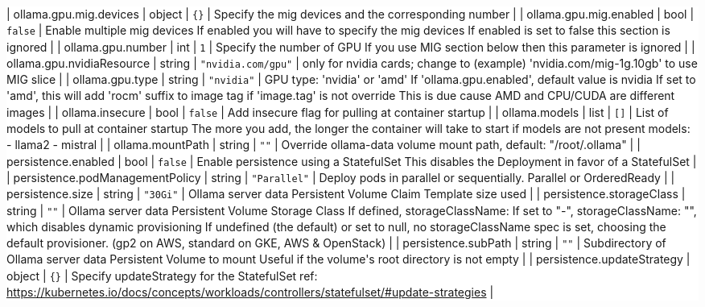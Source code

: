 | ollama.gpu.mig.devices                     | object | `{}`                | Specify the mig devices and the corresponding number                                                                                                                                                                                                                                                                                   |
| ollama.gpu.mig.enabled                     | bool   | `false`             | Enable multiple mig devices If enabled you will have to specify the mig devices If enabled is set to false this section is ignored                                                                                                                                                                                                     |
| ollama.gpu.number                          | int    | `1`                 | Specify the number of GPU If you use MIG section below then this parameter is ignored                                                                                                                                                                                                                                                  |
| ollama.gpu.nvidiaResource                  | string | `"nvidia.com/gpu"`  | only for nvidia cards; change to (example) 'nvidia.com/mig-1g.10gb' to use MIG slice                                                                                                                                                                                                                                                   |
| ollama.gpu.type                            | string | `"nvidia"`          | GPU type: 'nvidia' or 'amd' If 'ollama.gpu.enabled', default value is nvidia If set to 'amd', this will add 'rocm' suffix to image tag if 'image.tag' is not override This is due cause AMD and CPU/CUDA are different images                                                                                                          |
| ollama.insecure                            | bool   | `false`             | Add insecure flag for pulling at container startup                                                                                                                                                                                                                                                                                     |
| ollama.models                              | list   | `[]`                | List of models to pull at container startup The more you add, the longer the container will take to start if models are not present models:  - llama2  - mistral                                                                                                                                                                       |
| ollama.mountPath                           | string | `""`                | Override ollama-data volume mount path, default: "/root/.ollama"                                                                                                                                                                                                                                                                       |
| persistence.enabled                        | bool   | `false`             | Enable persistence using a StatefulSet This disables the Deployment in favor of a StatefulSet                                                                                                                                                                                                                                          |
| persistence.podManagementPolicy            | string | `"Parallel"`        | Deploy pods in parallel or sequentially. Parallel or OrderedReady                                                                                                                                                                                                                                                                      |
| persistence.size                           | string | `"30Gi"`            | Ollama server data Persistent Volume Claim Template size used                                                                                                                                                                                                                                                                          |
| persistence.storageClass                   | string | `""`                | Ollama server data Persistent Volume Storage Class If defined, storageClassName: <storageClass> If set to "-", storageClassName: "", which disables dynamic provisioning If undefined (the default) or set to null, no storageClassName spec is set, choosing the default provisioner.  (gp2 on AWS, standard on GKE, AWS & OpenStack) |
| persistence.subPath                        | string | `""`                | Subdirectory of Ollama server data Persistent Volume to mount Useful if the volume's root directory is not empty                                                                                                                                                                                                                       |
| persistence.updateStrategy                 | object | `{}`                | Specify updateStrategy for the StatefulSet ref:  https://kubernetes.io/docs/concepts/workloads/controllers/statefulset/#update-strategies                                                                                                                                                                                              |